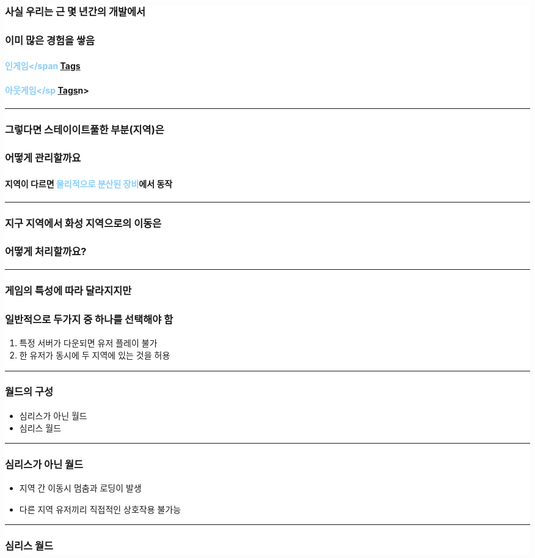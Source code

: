 ### 사실 우리는 근 몇 년간의 개발에서

### 이미 많은 경험을 쌓음

#### <span class="fragment" style="color:LightSkyBlue">인게임</span					<a href="/tags/" class="btn"></span>Tags</a>
#### <span class="fragment" style="color:LightSkyBlue">아웃게임</sp					<a href="/tags/" class="btn"></span>Tags</a>n>

---

### 그렇다면 스테이이트풀한 부분(지역)은
### 어떻게 관리할까요

#### 지역이 다르면 <span style="color:LightSkyBlue">물리적으로 분산된 장비</span>에서 동작

---

### 지구 지역에서 화성 지역으로의 이동은

### 어떻게 처리할까요?

---

### 게임의 특성에 따라 달라지지만

### 일반적으로 두가지 중 하나를 선택해야 함

1. 특정 서버가 다운되면 유저 플레이 불가
2. 한 유저가 동시에 두 지역에 있는 것을 허용

---

### 월드의 구성

- 심리스가 아닌 월드
- 심리스 월드

---

### 심리스가 아닌 월드

- 지역 간 이동시 멈춤과 로딩이 발생

- 다른 지역 유저끼리 직접적인 상호작용 불가능

---

### 심리스 월드
